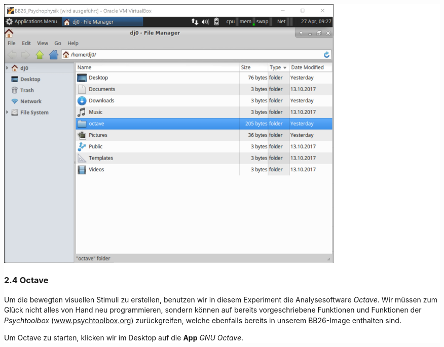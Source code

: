 <img src="src\C_02_BB26-Folder.jpg" alt="C_02_BB26-Folder" align=center width="650"  />



<br/>

### 2.4 Octave

Um die bewegten visuellen Stimuli zu erstellen, benutzen wir in diesem Experiment die Analysesoftware *Octave*. Wir müssen zum Glück nicht alles von Hand neu programmieren, sondern können auf bereits vorgeschriebene Funktionen und Funktionen der *Psychtoolbox* (www.psychtoolbox.org) zurückgreifen, welche ebenfalls bereits in unserem BB26-Image enthalten sind.

Um Octave zu starten, klicken wir im Desktop auf die **App** *GNU Octave*.
